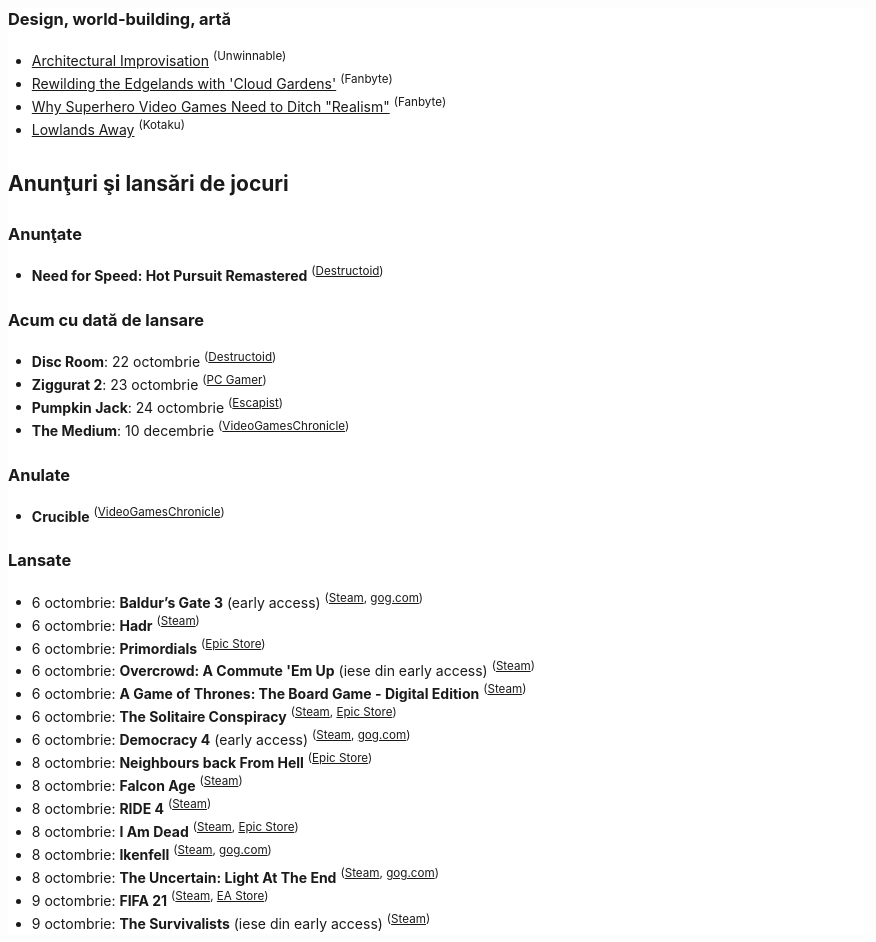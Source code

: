 
### Design, world-building, artă
* [Architectural Improvisation](https://unwinnable.com/2020/10/07/architectural-improvisation/) <sup>(Unwinnable)</sup>
* [Rewilding the Edgelands with &#039;Cloud Gardens&#039;](https://www.fanbyte.com/features/rewilding-the-edgelands-with-cloud-gardens/) <sup>(Fanbyte)</sup>
* [Why Superhero Video Games Need to Ditch &quot;Realism&quot;](https://www.fanbyte.com/features/why-superhero-video-games-need-to-ditch-realism/) <sup>(Fanbyte)</sup>
* [Lowlands Away](https://kotaku.com/lowlands-away-1845319471) <sup>(Kotaku)</sup>


## Anunţuri şi lansări de jocuri
### Anunţate
* **Need for Speed: Hot Pursuit Remastered** <sup>([Destructoid](https://www.destructoid.com/stories/need-for-speed-hot-pursuit-remastered-coming-to-pc-and-consoles-next-month-605825.phtml))</sup>

### Acum cu dată de lansare
* **Disc Room**: 22 octombrie <sup>([Destructoid](https://www.destructoid.com/stories/disc-room-isn-t-just-about-staying-alive-inside-arcade-deathtraps-605845.phtml))</sup>
* **Ziggurat 2**: 23 octombrie <sup>([PC Gamer](https://www.pcgamer.com/ziggurat-2-brings-more-first-person-roguelike-dungeon-crawling-to-steam-this-month/))</sup>
* **Pumpkin Jack**: 24 octombrie <sup>([Escapist](https://www.escapistmagazine.com/v2/pumpkin-jack-will-bring-ghoulish-platforming-just-in-time-for-halloween/))</sup>
* **The Medium**: 10 decembrie <sup>([VideoGamesChronicle](https://www.videogameschronicle.com/news/the-medium-release-date-trailer-showcases-the-xbox-series-x-s-and-pc-games-dual-reality-world/))</sup>

### Anulate
* **Crucible** <sup>([VideoGamesChronicle](https://www.videogameschronicle.com/news/amazon-confirms-it-will-shut-down-its-flagship-shooter-crucible-months-after-release/))</sup>

### Lansate
* 6 octombrie: **Baldur’s Gate 3** (early access) <sup>([Steam](https://store.steampowered.com/app/1086940/Baldurs_Gate_3/), [gog.com](https://www.gog.com/game/baldurs_gate_iii))</sup>
* 6 octombrie: **Hadr** <sup>([Steam](https://store.steampowered.com/app/1359760/Hadr/))</sup>
* 6 octombrie: **Primordials** <sup>([Epic Store](https://www.epicgames.com/store/en-US/product/primordials-of-amyrion/))</sup>
* 6 octombrie: **Overcrowd: A Commute 'Em Up** (iese din early access) <sup>([Steam](https://store.steampowered.com/app/726110/Overcrowd_A_Commute_Em_Up/))</sup>
* 6 octombrie: **A Game of Thrones: The Board Game - Digital Edition** <sup>([Steam](https://store.steampowered.com/app/1075190/A_Game_of_Thrones_The_Board_Game__Digital_Edition/))</sup>
* 6 octombrie: **The Solitaire Conspiracy** <sup>([Steam](https://store.steampowered.com/app/1424980/The_Solitaire_Conspiracy/), [Epic Store](https://www.epicgames.com/store/en-US/product/the-solitaire-conspiracy))</sup>
* 6 octombrie: **Democracy 4** (early access) <sup>([Steam](https://store.steampowered.com/app/1410710/Democracy_4/), [gog.com](https://www.gog.com/game/democracy_4))</sup>
* 8 octombrie: **Neighbours back From Hell** <sup>([Epic Store](https://www.epicgames.com/store/en-US/product/neighbours-back-from-hell/))</sup>
* 8 octombrie: **Falcon Age** <sup>([Steam](https://store.steampowered.com/app/1075080/Falcon_Age/))</sup>
* 8 octombrie: **RIDE 4** <sup>([Steam](https://store.steampowered.com/app/1259980/RIDE_4/))</sup>
* 8 octombrie: **I Am Dead** <sup>([Steam](https://store.steampowered.com/app/951750/I_Am_Dead/), [Epic Store](https://www.epicgames.com/store/en-US/product/i-am-dead))</sup>
* 8 octombrie: **Ikenfell** <sup>([Steam](https://store.steampowered.com/app/854940/Ikenfell/), [gog.com](https://www.gog.com/game/ikenfell))</sup>
* 8 octombrie: **The Uncertain: Light At The End** <sup>([Steam](https://store.steampowered.com/app/925570/The_Uncertain_Light_At_The_End/), [gog.com](https://www.gog.com/game/uncertain_light_at_the_end))</sup>
* 9 octombrie: **FIFA 21** <sup>([Steam](https://store.steampowered.com/app/1313860/EA_SPORTS_FIFA_21/), [EA Store](https://www.origin.com/gbr/en-us/store/fifa/fifa-21))</sup>
* 9 octombrie: **The Survivalists** (iese din early access) <sup>([Steam](https://store.steampowered.com/app/897450/The_Survivalists/))</sup>